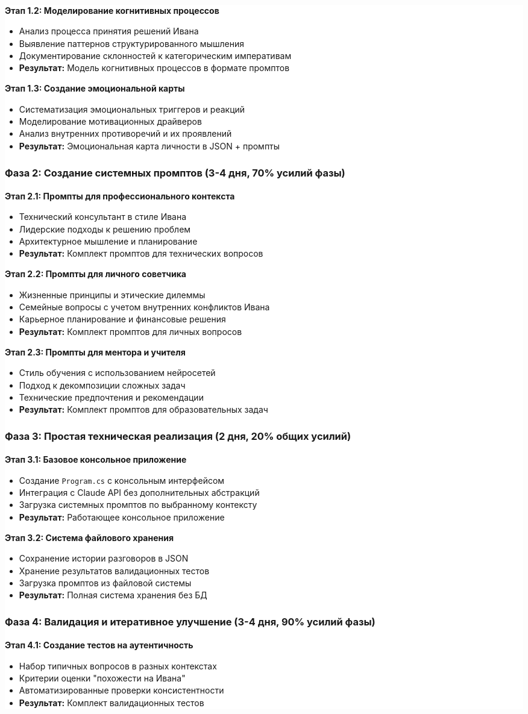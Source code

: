 **Этап 1.2: Моделирование когнитивных процессов**
- Анализ процесса принятия решений Ивана
- Выявление паттернов структурированного мышления
- Документирование склонностей к категорическим императивам
- **Результат:** Модель когнитивных процессов в формате промптов

**Этап 1.3: Создание эмоциональной карты**
- Систематизация эмоциональных триггеров и реакций
- Моделирование мотивационных драйверов
- Анализ внутренних противоречий и их проявлений
- **Результат:** Эмоциональная карта личности в JSON + промпты

### Фаза 2: Создание системных промптов (3-4 дня, 70% усилий фазы)

**Этап 2.1: Промпты для профессионального контекста**
- Технический консультант в стиле Ивана
- Лидерские подходы к решению проблем
- Архитектурное мышление и планирование
- **Результат:** Комплект промптов для технических вопросов

**Этап 2.2: Промпты для личного советчика**
- Жизненные принципы и этические дилеммы
- Семейные вопросы с учетом внутренних конфликтов Ивана
- Карьерное планирование и финансовые решения
- **Результат:** Комплект промптов для личных вопросов

**Этап 2.3: Промпты для ментора и учителя**
- Стиль обучения с использованием нейросетей
- Подход к декомпозиции сложных задач
- Технические предпочтения и рекомендации
- **Результат:** Комплект промптов для образовательных задач

### Фаза 3: Простая техническая реализация (2 дня, 20% общих усилий)

**Этап 3.1: Базовое консольное приложение**
- Создание `Program.cs` с консольным интерфейсом
- Интеграция с Claude API без дополнительных абстракций  
- Загрузка системных промптов по выбранному контексту
- **Результат:** Работающее консольное приложение

**Этап 3.2: Система файлового хранения**
- Сохранение истории разговоров в JSON
- Хранение результатов валидационных тестов
- Загрузка промптов из файловой системы
- **Результат:** Полная система хранения без БД

### Фаза 4: Валидация и итеративное улучшение (3-4 дня, 90% усилий фазы)

**Этап 4.1: Создание тестов на аутентичность**
- Набор типичных вопросов в разных контекстах
- Критерии оценки "похожести на Ивана"
- Автоматизированные проверки консистентности
- **Результат:** Комплект валидационных тестов
